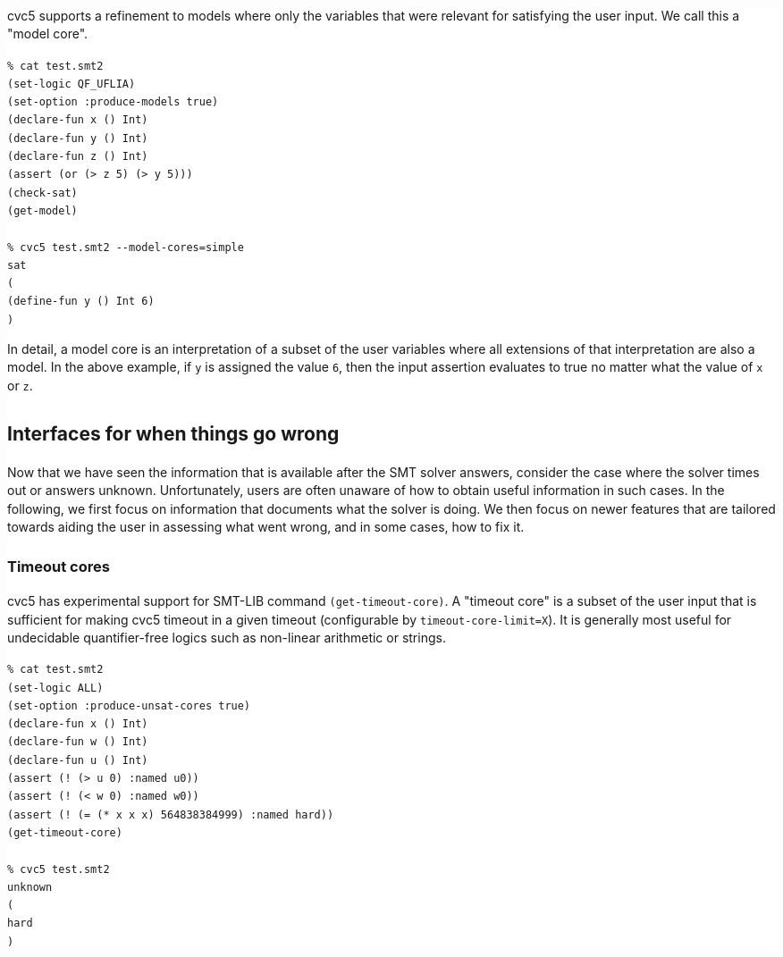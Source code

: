 cvc5 supports a refinement to models where only the variables that were relevant for satisfying the user input.
We call this a "model core".
```
% cat test.smt2
(set-logic QF_UFLIA)
(set-option :produce-models true)
(declare-fun x () Int)
(declare-fun y () Int)
(declare-fun z () Int)
(assert (or (> z 5) (> y 5)))
(check-sat)
(get-model)

% cvc5 test.smt2 --model-cores=simple
sat
(
(define-fun y () Int 6)
)
```

In detail, a model core is an interpretation of a subset of the user variables where all extensions of that interpretation are also a model.
In the above example, if `y` is assigned the value `6`, then the input assertion evaluates to true no matter what the value of `x` or `z`.

## Interfaces for when things go wrong

Now that we have seen the information that is available after the SMT solver answers, consider the case where the solver times out or answers unknown.
Unfortunately, users are often unaware of how to obtain useful information in such cases.
In the following, we first focus on information that documents what the solver is doing. 
We then focus on newer features that are tailored towards aiding the user in assessing what went wrong, and in some cases, how to fix it.

### Timeout cores

cvc5 has experimental support for SMT-LIB command `(get-timeout-core)`.
A "timeout core" is a subset of the user input that is sufficient for making cvc5 timeout in a given timeout (configurable by `timeout-core-limit=X`).
It is generally most useful for undecidable quantifier-free logics such as non-linear arithmetic or strings.

```
% cat test.smt2
(set-logic ALL)
(set-option :produce-unsat-cores true)
(declare-fun x () Int)
(declare-fun w () Int)
(declare-fun u () Int)
(assert (! (> u 0) :named u0))
(assert (! (< w 0) :named w0))
(assert (! (= (* x x x) 564838384999) :named hard))
(get-timeout-core)

% cvc5 test.smt2
unknown
(
hard
)
```
